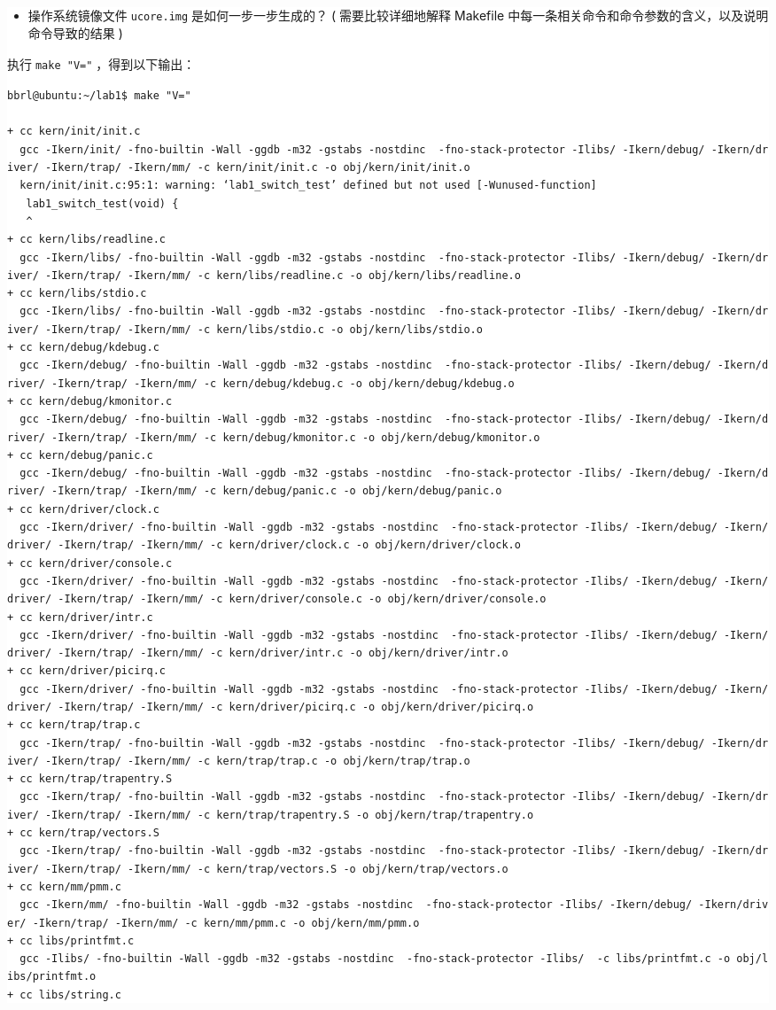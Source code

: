 
- 操作系统镜像文件 `ucore.img` 是如何一步一步生成的？ ( 需要比较详细地解释 Makefile 中每一条相关命令和命令参数的含义，以及说明命令导致的结果 ) 

执行 `make "V="` ，得到以下输出：

```shell
bbrl@ubuntu:~/lab1$ make "V="

+ cc kern/init/init.c
  gcc -Ikern/init/ -fno-builtin -Wall -ggdb -m32 -gstabs -nostdinc  -fno-stack-protector -Ilibs/ -Ikern/debug/ -Ikern/driver/ -Ikern/trap/ -Ikern/mm/ -c kern/init/init.c -o obj/kern/init/init.o
  kern/init/init.c:95:1: warning: ‘lab1_switch_test’ defined but not used [-Wunused-function]
   lab1_switch_test(void) {
   ^
+ cc kern/libs/readline.c
  gcc -Ikern/libs/ -fno-builtin -Wall -ggdb -m32 -gstabs -nostdinc  -fno-stack-protector -Ilibs/ -Ikern/debug/ -Ikern/driver/ -Ikern/trap/ -Ikern/mm/ -c kern/libs/readline.c -o obj/kern/libs/readline.o
+ cc kern/libs/stdio.c
  gcc -Ikern/libs/ -fno-builtin -Wall -ggdb -m32 -gstabs -nostdinc  -fno-stack-protector -Ilibs/ -Ikern/debug/ -Ikern/driver/ -Ikern/trap/ -Ikern/mm/ -c kern/libs/stdio.c -o obj/kern/libs/stdio.o
+ cc kern/debug/kdebug.c
  gcc -Ikern/debug/ -fno-builtin -Wall -ggdb -m32 -gstabs -nostdinc  -fno-stack-protector -Ilibs/ -Ikern/debug/ -Ikern/driver/ -Ikern/trap/ -Ikern/mm/ -c kern/debug/kdebug.c -o obj/kern/debug/kdebug.o
+ cc kern/debug/kmonitor.c
  gcc -Ikern/debug/ -fno-builtin -Wall -ggdb -m32 -gstabs -nostdinc  -fno-stack-protector -Ilibs/ -Ikern/debug/ -Ikern/driver/ -Ikern/trap/ -Ikern/mm/ -c kern/debug/kmonitor.c -o obj/kern/debug/kmonitor.o
+ cc kern/debug/panic.c
  gcc -Ikern/debug/ -fno-builtin -Wall -ggdb -m32 -gstabs -nostdinc  -fno-stack-protector -Ilibs/ -Ikern/debug/ -Ikern/driver/ -Ikern/trap/ -Ikern/mm/ -c kern/debug/panic.c -o obj/kern/debug/panic.o
+ cc kern/driver/clock.c
  gcc -Ikern/driver/ -fno-builtin -Wall -ggdb -m32 -gstabs -nostdinc  -fno-stack-protector -Ilibs/ -Ikern/debug/ -Ikern/driver/ -Ikern/trap/ -Ikern/mm/ -c kern/driver/clock.c -o obj/kern/driver/clock.o
+ cc kern/driver/console.c
  gcc -Ikern/driver/ -fno-builtin -Wall -ggdb -m32 -gstabs -nostdinc  -fno-stack-protector -Ilibs/ -Ikern/debug/ -Ikern/driver/ -Ikern/trap/ -Ikern/mm/ -c kern/driver/console.c -o obj/kern/driver/console.o
+ cc kern/driver/intr.c
  gcc -Ikern/driver/ -fno-builtin -Wall -ggdb -m32 -gstabs -nostdinc  -fno-stack-protector -Ilibs/ -Ikern/debug/ -Ikern/driver/ -Ikern/trap/ -Ikern/mm/ -c kern/driver/intr.c -o obj/kern/driver/intr.o
+ cc kern/driver/picirq.c
  gcc -Ikern/driver/ -fno-builtin -Wall -ggdb -m32 -gstabs -nostdinc  -fno-stack-protector -Ilibs/ -Ikern/debug/ -Ikern/driver/ -Ikern/trap/ -Ikern/mm/ -c kern/driver/picirq.c -o obj/kern/driver/picirq.o
+ cc kern/trap/trap.c
  gcc -Ikern/trap/ -fno-builtin -Wall -ggdb -m32 -gstabs -nostdinc  -fno-stack-protector -Ilibs/ -Ikern/debug/ -Ikern/driver/ -Ikern/trap/ -Ikern/mm/ -c kern/trap/trap.c -o obj/kern/trap/trap.o
+ cc kern/trap/trapentry.S
  gcc -Ikern/trap/ -fno-builtin -Wall -ggdb -m32 -gstabs -nostdinc  -fno-stack-protector -Ilibs/ -Ikern/debug/ -Ikern/driver/ -Ikern/trap/ -Ikern/mm/ -c kern/trap/trapentry.S -o obj/kern/trap/trapentry.o
+ cc kern/trap/vectors.S
  gcc -Ikern/trap/ -fno-builtin -Wall -ggdb -m32 -gstabs -nostdinc  -fno-stack-protector -Ilibs/ -Ikern/debug/ -Ikern/driver/ -Ikern/trap/ -Ikern/mm/ -c kern/trap/vectors.S -o obj/kern/trap/vectors.o
+ cc kern/mm/pmm.c
  gcc -Ikern/mm/ -fno-builtin -Wall -ggdb -m32 -gstabs -nostdinc  -fno-stack-protector -Ilibs/ -Ikern/debug/ -Ikern/driver/ -Ikern/trap/ -Ikern/mm/ -c kern/mm/pmm.c -o obj/kern/mm/pmm.o
+ cc libs/printfmt.c
  gcc -Ilibs/ -fno-builtin -Wall -ggdb -m32 -gstabs -nostdinc  -fno-stack-protector -Ilibs/  -c libs/printfmt.c -o obj/libs/printfmt.o
+ cc libs/string.c
```